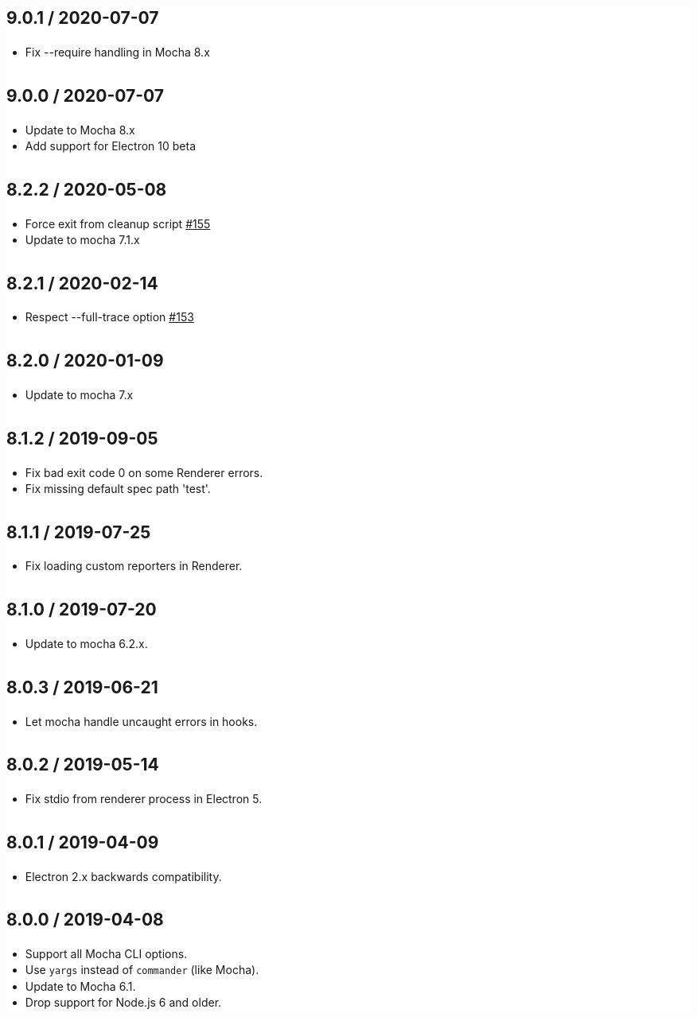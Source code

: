 9.0.1 / 2020-07-07
------------------
- Fix --require handling in Mocha 8.x

9.0.0 / 2020-07-07
------------------
- Update to Mocha 8.x
- Add support for Electron 10 beta

8.2.2 / 2020-05-08
------------------
- Force exit from cleanup script [#155](#155)
- Update to mocha 7.1.x

8.2.1 / 2020-02-14
------------------
- Respect --full-trace option [#153](#153)

8.2.0 / 2020-01-09
------------------
- Update to mocha 7.x

8.1.2 / 2019-09-05
------------------
- Fix bad exit code 0 on some Renderer errors.
- Fix missing default spec path 'test'.

8.1.1 / 2019-07-25
------------------
- Fix loading custom reporters in Renderer.

8.1.0 / 2019-07-20
------------------
- Update to mocha 6.2.x.

8.0.3 / 2019-06-21
------------------
- Let mocha handle uncaught errors in hooks.

8.0.2 / 2019-05-14
------------------
- Fix stdio from renderer process in Electron 5.

8.0.1 / 2019-04-09
------------------
- Electron 2.x backwards compatibility.

8.0.0 / 2019-04-08
------------------
- Support all Mocha CLI options.
- Use `yargs` instead of `commander` (like Mocha).
- Update to Mocha 6.1.
- Drop support for Node.js 6 and older.

